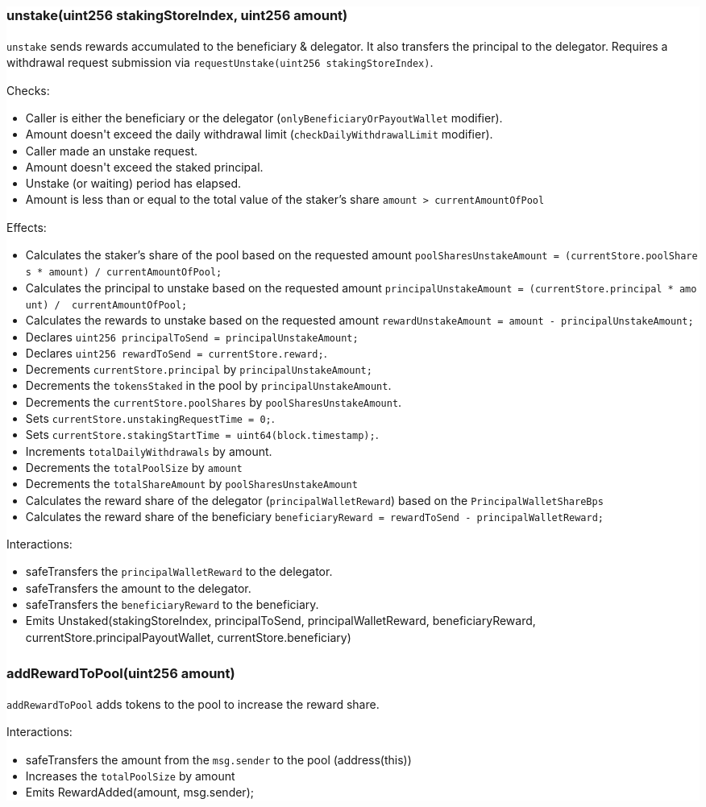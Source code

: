 ### unstake(uint256 stakingStoreIndex, uint256 amount)

`unstake` sends rewards accumulated to the beneficiary & delegator. It also transfers the principal to the delegator. Requires a withdrawal request submission via `requestUnstake(uint256 stakingStoreIndex)`.

Checks:

- Caller is either the beneficiary or the delegator (`onlyBeneficiaryOrPayoutWallet` modifier).
- Amount doesn't exceed the daily withdrawal limit (`checkDailyWithdrawalLimit` modifier).
- Caller made an unstake request.
- Amount doesn't exceed the staked principal.
- Unstake (or waiting) period has elapsed.
- Amount is less than or equal to the total value of the staker’s share `amount > currentAmountOfPool`

Effects:

- Calculates the staker’s share of the pool based on the requested amount `poolSharesUnstakeAmount = (currentStore.poolShares * amount) / currentAmountOfPool;`
- Calculates the principal to unstake based on the requested amount `principalUnstakeAmount = (currentStore.principal * amount) /  currentAmountOfPool;`
- Calculates the rewards to unstake based on the requested amount `rewardUnstakeAmount = amount - principalUnstakeAmount;`
- Declares `uint256 principalToSend = principalUnstakeAmount;`
- Declares `uint256 rewardToSend = currentStore.reward;`.
- Decrements `currentStore.principal` by `principalUnstakeAmount;`
- Decrements the `tokensStaked` in the pool by `principalUnstakeAmount`.
- Decrements the `currentStore.poolShares` by `poolSharesUnstakeAmount`.
- Sets `currentStore.unstakingRequestTime = 0;`.
- Sets `currentStore.stakingStartTime = uint64(block.timestamp);`.
- Increments `totalDailyWithdrawals` by amount.
- Decrements the `totalPoolSize` by `amount`
- Decrements the `totalShareAmount` by `poolSharesUnstakeAmount`
- Calculates the reward share of the delegator (`principalWalletReward`) based on the `PrincipalWalletShareBps`
- Calculates the reward share of the beneficiary `beneficiaryReward = rewardToSend - principalWalletReward;`

Interactions:

- safeTransfers the `principalWalletReward` to the delegator.
- safeTransfers the amount to the delegator.
- safeTransfers the `beneficiaryReward` to the beneficiary.
- Emits Unstaked(stakingStoreIndex, principalToSend, principalWalletReward, beneficiaryReward, currentStore.principalPayoutWallet, currentStore.beneficiary)

### addRewardToPool(uint256 amount)

`addRewardToPool` adds tokens to the pool to increase the reward share.

Interactions:

- safeTransfers the amount from the `msg.sender` to the pool (address(this))
- Increases the `totalPoolSize` by amount
- Emits RewardAdded(amount, msg.sender);
